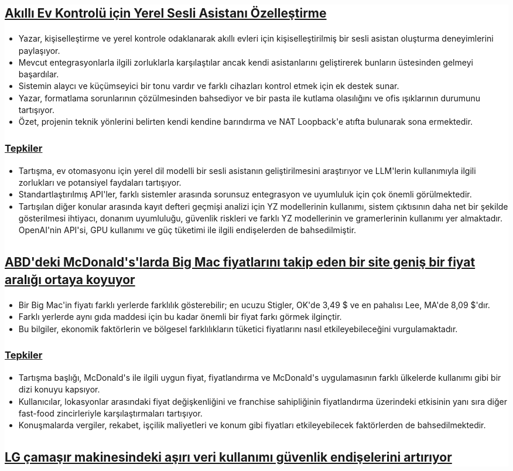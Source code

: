 ## [Akıllı Ev Kontrolü için Yerel Sesli Asistanı Özelleştirme](https://johnthenerd.com/blog/local-llm-assistant/)

- Yazar, kişiselleştirme ve yerel kontrole odaklanarak akıllı evleri için kişiselleştirilmiş bir sesli asistan oluşturma deneyimlerini paylaşıyor.
- Mevcut entegrasyonlarla ilgili zorluklarla karşılaştılar ancak kendi asistanlarını geliştirerek bunların üstesinden gelmeyi başardılar.
- Sistemin alaycı ve küçümseyici bir tonu vardır ve farklı cihazları kontrol etmek için ek destek sunar.
- Yazar, formatlama sorunlarının çözülmesinden bahsediyor ve bir pasta ile kutlama olasılığını ve ofis ışıklarının durumunu tartışıyor.
- Özet, projenin teknik yönlerini belirten kendi kendine barındırma ve NAT Loopback'e atıfta bulunarak sona ermektedir.

### [Tepkiler](https://news.ycombinator.com/item?id=38985152)

- Tartışma, ev otomasyonu için yerel dil modelli bir sesli asistanın geliştirilmesini araştırıyor ve LLM'lerin kullanımıyla ilgili zorlukları ve potansiyel faydaları tartışıyor.
- Standartlaştırılmış API'ler, farklı sistemler arasında sorunsuz entegrasyon ve uyumluluk için çok önemli görülmektedir.
- Tartışılan diğer konular arasında kayıt defteri geçmişi analizi için YZ modellerinin kullanımı, sistem çıktısının daha net bir şekilde gösterilmesi ihtiyacı, donanım uyumluluğu, güvenlik riskleri ve farklı YZ modellerinin ve gramerlerinin kullanımı yer almaktadır. OpenAI'nin API'si, GPU kullanımı ve güç tüketimi ile ilgili endişelerden de bahsedilmiştir.

## [ABD'deki McDonald's'larda Big Mac fiyatlarını takip eden bir site geniş bir fiyat aralığı ortaya koyuyor](https://pantryandlarder.com/mccheapest)

- Bir Big Mac'in fiyatı farklı yerlerde farklılık gösterebilir; en ucuzu Stigler, OK'de 3,49 $ ve en pahalısı Lee, MA'de 8,09 $'dır.
- Farklı yerlerde aynı gıda maddesi için bu kadar önemli bir fiyat farkı görmek ilginçtir.
- Bu bilgiler, ekonomik faktörlerin ve bölgesel farklılıkların tüketici fiyatlarını nasıl etkileyebileceğini vurgulamaktadır.

### [Tepkiler](https://news.ycombinator.com/item?id=38980793)

- Tartışma başlığı, McDonald's ile ilgili uygun fiyat, fiyatlandırma ve McDonald's uygulamasının farklı ülkelerde kullanımı gibi bir dizi konuyu kapsıyor.
- Kullanıcılar, lokasyonlar arasındaki fiyat değişkenliğini ve franchise sahipliğinin fiyatlandırma üzerindeki etkisinin yanı sıra diğer fast-food zincirleriyle karşılaştırmaları tartışıyor.
- Konuşmalarda vergiler, rekabet, işçilik maliyetleri ve konum gibi fiyatları etkileyebilecek faktörlerden de bahsedilmektedir.

## [LG çamaşır makinesindeki aşırı veri kullanımı güvenlik endişelerini artırıyor](https://www.tomshardware.com/networking/your-washing-machine-could-be-sending-37-gb-of-data-a-day)
